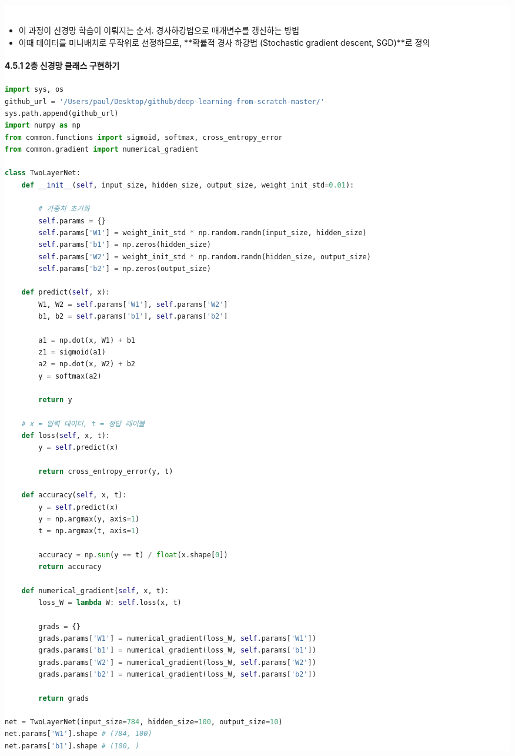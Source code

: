 <br/>

- 이 과정이 신경망 학습이 이뤄지는 순서. 경사하강법으로 매개변수를 갱신하는 방법
- 이때 데이터를 미니배치로 무작위로 선정하므로, **확률적 경사 하강법 (Stochastic gradient descent, SGD)**로 정의

#### 4.5.1 2층 신경망 클래스 구현하기


```python
import sys, os
github_url = '/Users/paul/Desktop/github/deep-learning-from-scratch-master/'
sys.path.append(github_url)
import numpy as np
from common.functions import sigmoid, softmax, cross_entropy_error
from common.gradient import numerical_gradient

class TwoLayerNet:
    def __init__(self, input_size, hidden_size, output_size, weight_init_std=0.01):
        
        # 가중치 초기화
        self.params = {}
        self.params['W1'] = weight_init_std * np.random.randn(input_size, hidden_size)
        self.params['b1'] = np.zeros(hidden_size)
        self.params['W2'] = weight_init_std * np.random.randn(hidden_size, output_size)
        self.params['b2'] = np.zeros(output_size)
    
    def predict(self, x):
        W1, W2 = self.params['W1'], self.params['W2']
        b1, b2 = self.params['b1'], self.params['b2']
        
        a1 = np.dot(x, W1) + b1
        z1 = sigmoid(a1)
        a2 = np.dot(x, W2) + b2
        y = softmax(a2)
        
        return y
    
    # x = 입력 데이터, t = 정답 레이블
    def loss(self, x, t): 
        y = self.predict(x)
        
        return cross_entropy_error(y, t)
    
    def accuracy(self, x, t):
        y = self.predict(x)
        y = np.argmax(y, axis=1)
        t = np.argmax(t, axis=1)
        
        accuracy = np.sum(y == t) / float(x.shape[0])
        return accuracy
    
    def numerical_gradient(self, x, t):
        loss_W = lambda W: self.loss(x, t)
        
        grads = {}
        grads.params['W1'] = numerical_gradient(loss_W, self.params['W1'])
        grads.params['b1'] = numerical_gradient(loss_W, self.params['b1'])
        grads.params['W2'] = numerical_gradient(loss_W, self.params['W2'])
        grads.params['b2'] = numerical_gradient(loss_W, self.params['b2'])
        
        return grads
    
net = TwoLayerNet(input_size=784, hidden_size=100, output_size=10)
net.params['W1'].shape # (784, 100)
net.params['b1'].shape # (100, )
```